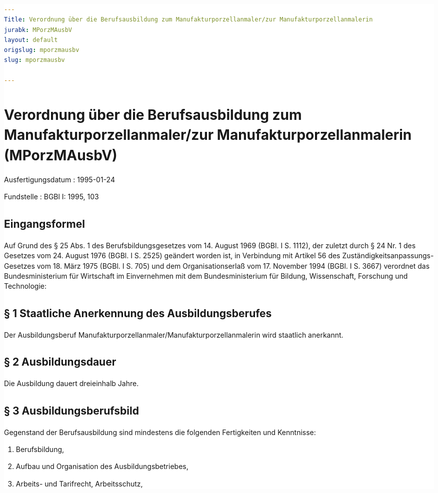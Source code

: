 ```yaml
---
Title: Verordnung über die Berufsausbildung zum Manufakturporzellanmaler/zur Manufakturporzellanmalerin
jurabk: MPorzMAusbV
layout: default
origslug: mporzmausbv
slug: mporzmausbv

---
```


# Verordnung über die Berufsausbildung zum Manufakturporzellanmaler/zur Manufakturporzellanmalerin (MPorzMAusbV)

Ausfertigungsdatum
:   1995-01-24

Fundstelle
:   BGBl I: 1995, 103



## Eingangsformel

Auf Grund des § 25 Abs. 1 des Berufsbildungsgesetzes vom 14. August 1969 (BGBl. I S. 1112), der zuletzt durch § 24 Nr. 1 des Gesetzes vom 24. August 1976 (BGBl. I S. 2525) geändert worden ist, in Verbindung mit Artikel 56 des Zuständigkeitsanpassungs-Gesetzes vom 18. März 1975 (BGBl. I S. 705) und dem Organisationserlaß vom 17. November 1994 (BGBl. I S. 3667) verordnet das Bundesministerium für Wirtschaft im Einvernehmen mit dem Bundesministerium für Bildung, Wissenschaft, Forschung und Technologie:


## § 1 Staatliche Anerkennung des Ausbildungsberufes

Der Ausbildungsberuf Manufakturporzellanmaler/Manufakturporzellanmalerin wird staatlich anerkannt.


## § 2 Ausbildungsdauer

Die Ausbildung dauert dreieinhalb Jahre.


## § 3 Ausbildungsberufsbild

Gegenstand der Berufsausbildung sind mindestens die folgenden Fertigkeiten und Kenntnisse:

1.  Berufsbildung,


2.  Aufbau und Organisation des Ausbildungsbetriebes,


3.  Arbeits- und Tarifrecht, Arbeitsschutz,
